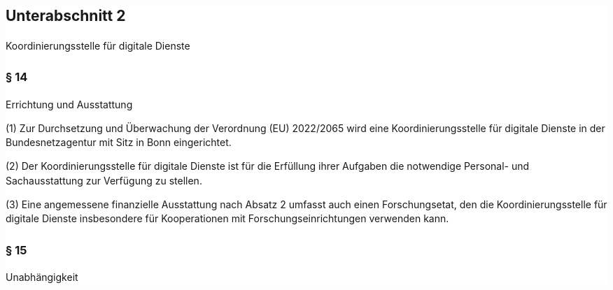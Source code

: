 <span id="BJNR0950B0024BJNG000800000.html"></span>

## Unterabschnitt 2  
Koordinierungsstelle für digitale Dienste

<span id="BJNR0950B0024BJNE001400000.html"></span>

### § 14  
Errichtung und Ausstattung

<div>

<div class="jnhtml">

<div>

<div class="jurAbsatz">

(1) Zur Durchsetzung und Überwachung der Verordnung (EU) 2022/2065 wird
eine Koordinierungsstelle für digitale Dienste in der Bundesnetzagentur
mit Sitz in Bonn eingerichtet.

</div>

<div class="jurAbsatz">

(2) Der Koordinierungsstelle für digitale Dienste ist für die Erfüllung
ihrer Aufgaben die notwendige Personal- und Sachausstattung zur
Verfügung zu stellen.

</div>

<div class="jurAbsatz">

(3) Eine angemessene finanzielle Ausstattung nach Absatz 2 umfasst auch
einen Forschungsetat, den die Koordinierungsstelle für digitale Dienste
insbesondere für Kooperationen mit Forschungseinrichtungen verwenden
kann.

</div>

</div>

</div>

</div>

<span id="BJNR0950B0024BJNE001500000.html"></span>

### § 15  
Unabhängigkeit

<div>

<div class="jnhtml">

<div>

<div class="jurAbsatz">
